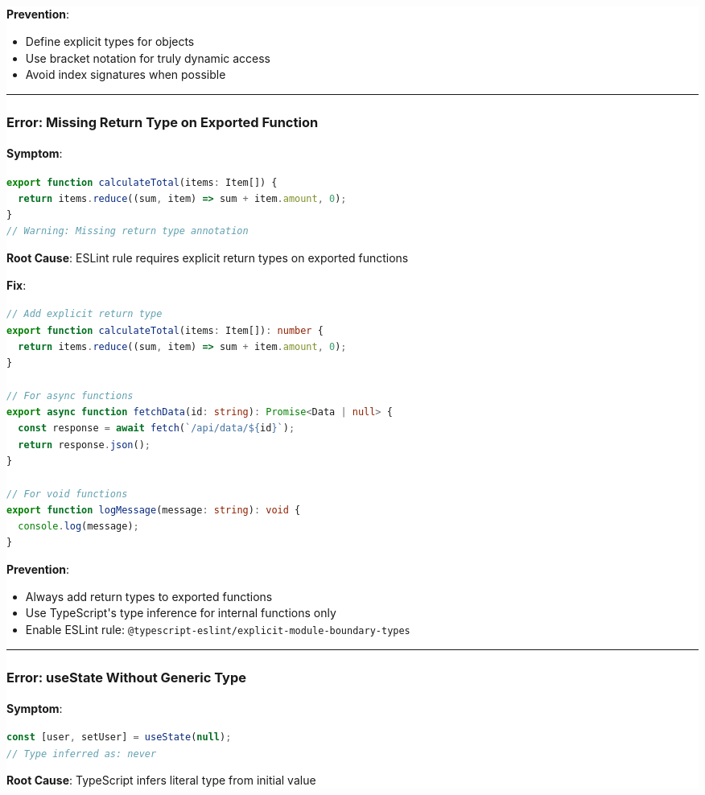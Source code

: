 **Prevention**:
- Define explicit types for objects
- Use bracket notation for truly dynamic access
- Avoid index signatures when possible

---

### Error: Missing Return Type on Exported Function

**Symptom**:
```typescript
export function calculateTotal(items: Item[]) {
  return items.reduce((sum, item) => sum + item.amount, 0);
}
// Warning: Missing return type annotation
```

**Root Cause**: ESLint rule requires explicit return types on exported functions

**Fix**:

```typescript
// Add explicit return type
export function calculateTotal(items: Item[]): number {
  return items.reduce((sum, item) => sum + item.amount, 0);
}

// For async functions
export async function fetchData(id: string): Promise<Data | null> {
  const response = await fetch(`/api/data/${id}`);
  return response.json();
}

// For void functions
export function logMessage(message: string): void {
  console.log(message);
}
```

**Prevention**:
- Always add return types to exported functions
- Use TypeScript's type inference for internal functions only
- Enable ESLint rule: `@typescript-eslint/explicit-module-boundary-types`

---

### Error: useState Without Generic Type

**Symptom**:
```typescript
const [user, setUser] = useState(null);
// Type inferred as: never
```

**Root Cause**: TypeScript infers literal type from initial value
